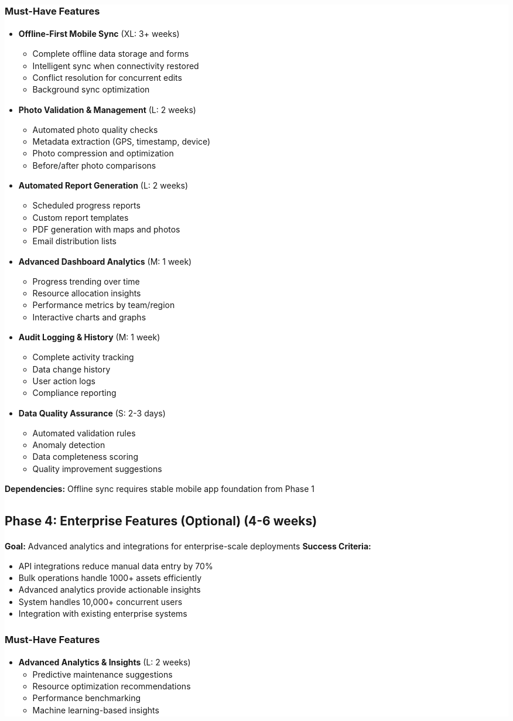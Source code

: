 ### Must-Have Features

- **Offline-First Mobile Sync** (XL: 3+ weeks)
  - Complete offline data storage and forms
  - Intelligent sync when connectivity restored
  - Conflict resolution for concurrent edits
  - Background sync optimization

- **Photo Validation & Management** (L: 2 weeks)
  - Automated photo quality checks
  - Metadata extraction (GPS, timestamp, device)
  - Photo compression and optimization
  - Before/after photo comparisons

- **Automated Report Generation** (L: 2 weeks)
  - Scheduled progress reports
  - Custom report templates
  - PDF generation with maps and photos
  - Email distribution lists

- **Advanced Dashboard Analytics** (M: 1 week)
  - Progress trending over time
  - Resource allocation insights
  - Performance metrics by team/region
  - Interactive charts and graphs

- **Audit Logging & History** (M: 1 week)
  - Complete activity tracking
  - Data change history
  - User action logs
  - Compliance reporting

- **Data Quality Assurance** (S: 2-3 days)
  - Automated validation rules
  - Anomaly detection
  - Data completeness scoring
  - Quality improvement suggestions

**Dependencies:** Offline sync requires stable mobile app foundation from Phase 1

## Phase 4: Enterprise Features (Optional) (4-6 weeks)

**Goal:** Advanced analytics and integrations for enterprise-scale deployments
**Success Criteria:**
- API integrations reduce manual data entry by 70%
- Bulk operations handle 1000+ assets efficiently
- Advanced analytics provide actionable insights
- System handles 10,000+ concurrent users
- Integration with existing enterprise systems

### Must-Have Features

- **Advanced Analytics & Insights** (L: 2 weeks)
  - Predictive maintenance suggestions
  - Resource optimization recommendations
  - Performance benchmarking
  - Machine learning-based insights
